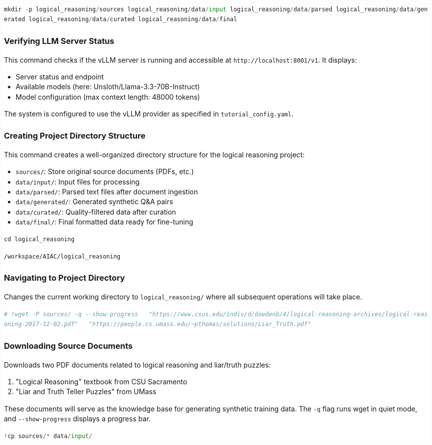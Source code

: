 
```python
mkdir -p logical_reasoning/sources logical_reasoning/data/input logical_reasoning/data/parsed logical_reasoning/data/generated logical_reasoning/data/curated logical_reasoning/data/final
```

### Verifying LLM Server Status

This command checks if the vLLM server is running and accessible at `http://localhost:8001/v1`. It displays:
- Server status and endpoint
- Available models (here: Unsloth/Llama-3.3-70B-Instruct)
- Model configuration (max context length: 48000 tokens)

The system is configured to use the vLLM provider as specified in `tutorial_config.yaml`.

### Creating Project Directory Structure

This command creates a well-organized directory structure for the logical reasoning project:
- `sources/`: Store original source documents (PDFs, etc.)
- `data/input/`: Input files for processing
- `data/parsed/`: Parsed text files after document ingestion
- `data/generated/`: Generated synthetic Q&A pairs
- `data/curated/`: Quality-filtered data after curation
- `data/final/`: Final formatted data ready for fine-tuning


```python
cd logical_reasoning
```

    /workspace/AIAC/logical_reasoning


### Navigating to Project Directory

Changes the current working directory to `logical_reasoning/` where all subsequent operations will take place.


```python
# !wget -P sources/ -q --show-progress   "https://www.csus.edu/indiv/d/dowdenb/4/logical-reasoning-archives/logical-reasoning-2017-12-02.pdf"   "https://people.cs.umass.edu/~pthomas/solutions/Liar_Truth.pdf"
```

### Downloading Source Documents

Downloads two PDF documents related to logical reasoning and liar/truth puzzles:
1. "Logical Reasoning" textbook from CSU Sacramento
2. "Liar and Truth Teller Puzzles" from UMass

These documents will serve as the knowledge base for generating synthetic training data. The `-q` flag runs wget in quiet mode, and `--show-progress` displays a progress bar.


```python
!cp sources/* data/input/
```
